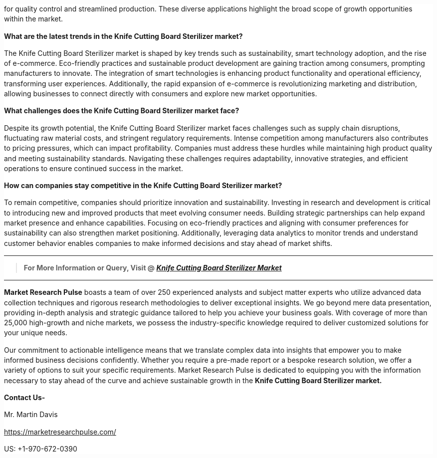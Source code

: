 for quality control and streamlined production. These diverse applications highlight the broad scope of growth opportunities within the market.</p><p><strong>What are the latest trends in the Knife Cutting Board Sterilizer market?</strong></p><p>The Knife Cutting Board Sterilizer market is shaped by key trends such as sustainability, smart technology adoption, and the rise of e-commerce. Eco-friendly practices and sustainable product development are gaining traction among consumers, prompting manufacturers to innovate. The integration of smart technologies is enhancing product functionality and operational efficiency, transforming user experiences. Additionally, the rapid expansion of e-commerce is revolutionizing marketing and distribution, allowing businesses to connect directly with consumers and explore new market opportunities.</p><p><strong>What challenges does the Knife Cutting Board Sterilizer market face?</strong></p><p>Despite its growth potential, the Knife Cutting Board Sterilizer market faces challenges such as supply chain disruptions, fluctuating raw material costs, and stringent regulatory requirements. Intense competition among manufacturers also contributes to pricing pressures, which can impact profitability. Companies must address these hurdles while maintaining high product quality and meeting sustainability standards. Navigating these challenges requires adaptability, innovative strategies, and efficient operations to ensure continued success in the market.</p><p><strong>How can companies stay competitive in the Knife Cutting Board Sterilizer market?</strong></p><p>To remain competitive, companies should prioritize innovation and sustainability. Investing in research and development is critical to introducing new and improved products that meet evolving consumer needs. Building strategic partnerships can help expand market presence and enhance capabilities. Focusing on eco-friendly practices and aligning with consumer preferences for sustainability can also strengthen market positioning. Additionally, leveraging data analytics to monitor trends and understand customer behavior enables companies to make informed decisions and stay ahead of market shifts.</p><hr /><blockquote><p><strong>For More Information or Query, Visit @&nbsp;<em><a href="https://marketresearchpulse.com/report/92490/knife-cutting-board-sterilizer-market?utm_source=Linkedin&utm_medium=861">Knife Cutting Board Sterilizer Market</a></em></strong></p></blockquote><hr /><p><strong>Market Research Pulse</strong> boasts a team of over 250 experienced analysts and subject matter experts who utilize advanced data collection techniques and rigorous research methodologies to deliver exceptional insights. We go beyond mere data presentation, providing in-depth analysis and strategic guidance tailored to help you achieve your business goals. With coverage of more than 25,000 high-growth and niche markets, we possess the industry-specific knowledge required to deliver customized solutions for your unique needs.</p><p>Our commitment to actionable intelligence means that we translate complex data into insights that empower you to make informed business decisions confidently. Whether you require a pre-made report or a bespoke research solution, we offer a variety of options to suit your specific requirements. Market Research Pulse is dedicated to equipping you with the information necessary to stay ahead of the curve and achieve sustainable growth in the <strong>Knife Cutting Board Sterilizer market.</strong></p><p><strong>Contact Us-</strong></p><p>Mr. Martin Davis</p><p>https://marketresearchpulse.com/</p><p>US: +1-970-672-0390</p>
